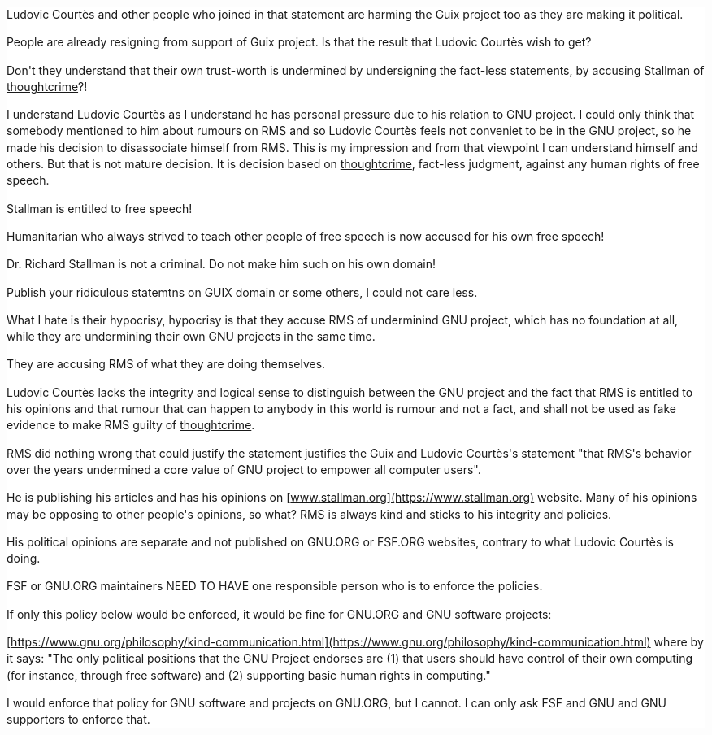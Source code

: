 Ludovic Courtès and other people who joined in that statement are harming the Guix project too as they are making it political.

People are already resigning from support of Guix project. Is that the result that Ludovic Courtès wish to get?

Don't they understand that their own trust-worth is undermined by undersigning the fact-less statements, by accusing Stallman of [thoughtcrime](https://en.wikipedia.org/wiki/Thoughtcrime)?!

I understand Ludovic Courtès as I understand he has personal pressure due to his relation to GNU project. I could only think that somebody mentioned to him about rumours on RMS and so Ludovic Courtès feels not conveniet to be in the GNU project, so he made his decision to disassociate himself from RMS. This is my impression and from that viewpoint I can understand himself and others. But that is not mature decision. It is decision based on [thoughtcrime](https://en.wikipedia.org/wiki/Thoughtcrime), fact-less judgment, against any human rights of free speech.

Stallman is entitled to free speech!

Humanitarian who always strived to teach other people of free speech is now accused for his own free speech!

Dr. Richard Stallman is not a criminal. Do not make him such on his own domain!

Publish your ridiculous statemtns on GUIX domain or some others, I could not care less.

What I hate is their hypocrisy, hypocrisy is that they accuse RMS of underminind GNU project, which has no foundation at all, while they are undermining their own GNU projects in the same time.

They are accusing RMS of what they are doing themselves.

Ludovic Courtès lacks the integrity and logical sense to distinguish between the GNU project and the fact that RMS is entitled to his opinions and that rumour that can happen to anybody in this world is rumour and not a fact, and shall not be used as fake evidence to make RMS guilty of [thoughtcrime](https://en.wikipedia.org/wiki/Thoughtcrime).

RMS did nothing wrong that could justify the statement justifies the Guix and Ludovic Courtès's statement "that RMS's behavior over the years undermined a core value of GNU project to empower all computer users".

He is publishing his articles and has his opinions on [www.stallman.org](https://www.stallman.org) website. Many of his opinions may be opposing to other people's opinions, so what? RMS is always kind and sticks to his integrity and policies.

His political opinions are separate and not published on GNU.ORG or FSF.ORG websites, contrary to what Ludovic Courtès is doing.

FSF or GNU.ORG maintainers NEED TO HAVE one responsible person who is to enforce the policies.

If only this policy below would be enforced, it would be fine for GNU.ORG and GNU software projects:

[https://www.gnu.org/philosophy/kind-communication.html](https://www.gnu.org/philosophy/kind-communication.html) where by it says: "The only political positions that the GNU Project endorses are (1) that users should have control of their own computing (for instance, through free software) and (2) supporting basic human rights in computing."

I would enforce that policy for GNU software and projects on GNU.ORG, but I cannot. I can only ask FSF and GNU and GNU supporters to enforce that.

